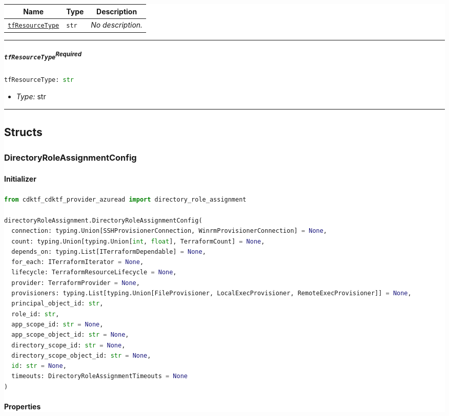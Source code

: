 | **Name** | **Type** | **Description** |
| --- | --- | --- |
| <code><a href="#@cdktf/provider-azuread.directoryRoleAssignment.DirectoryRoleAssignment.property.tfResourceType">tfResourceType</a></code> | <code>str</code> | *No description.* |

---

##### `tfResourceType`<sup>Required</sup> <a name="tfResourceType" id="@cdktf/provider-azuread.directoryRoleAssignment.DirectoryRoleAssignment.property.tfResourceType"></a>

```python
tfResourceType: str
```

- *Type:* str

---

## Structs <a name="Structs" id="Structs"></a>

### DirectoryRoleAssignmentConfig <a name="DirectoryRoleAssignmentConfig" id="@cdktf/provider-azuread.directoryRoleAssignment.DirectoryRoleAssignmentConfig"></a>

#### Initializer <a name="Initializer" id="@cdktf/provider-azuread.directoryRoleAssignment.DirectoryRoleAssignmentConfig.Initializer"></a>

```python
from cdktf_cdktf_provider_azuread import directory_role_assignment

directoryRoleAssignment.DirectoryRoleAssignmentConfig(
  connection: typing.Union[SSHProvisionerConnection, WinrmProvisionerConnection] = None,
  count: typing.Union[typing.Union[int, float], TerraformCount] = None,
  depends_on: typing.List[ITerraformDependable] = None,
  for_each: ITerraformIterator = None,
  lifecycle: TerraformResourceLifecycle = None,
  provider: TerraformProvider = None,
  provisioners: typing.List[typing.Union[FileProvisioner, LocalExecProvisioner, RemoteExecProvisioner]] = None,
  principal_object_id: str,
  role_id: str,
  app_scope_id: str = None,
  app_scope_object_id: str = None,
  directory_scope_id: str = None,
  directory_scope_object_id: str = None,
  id: str = None,
  timeouts: DirectoryRoleAssignmentTimeouts = None
)
```

#### Properties <a name="Properties" id="Properties"></a>
